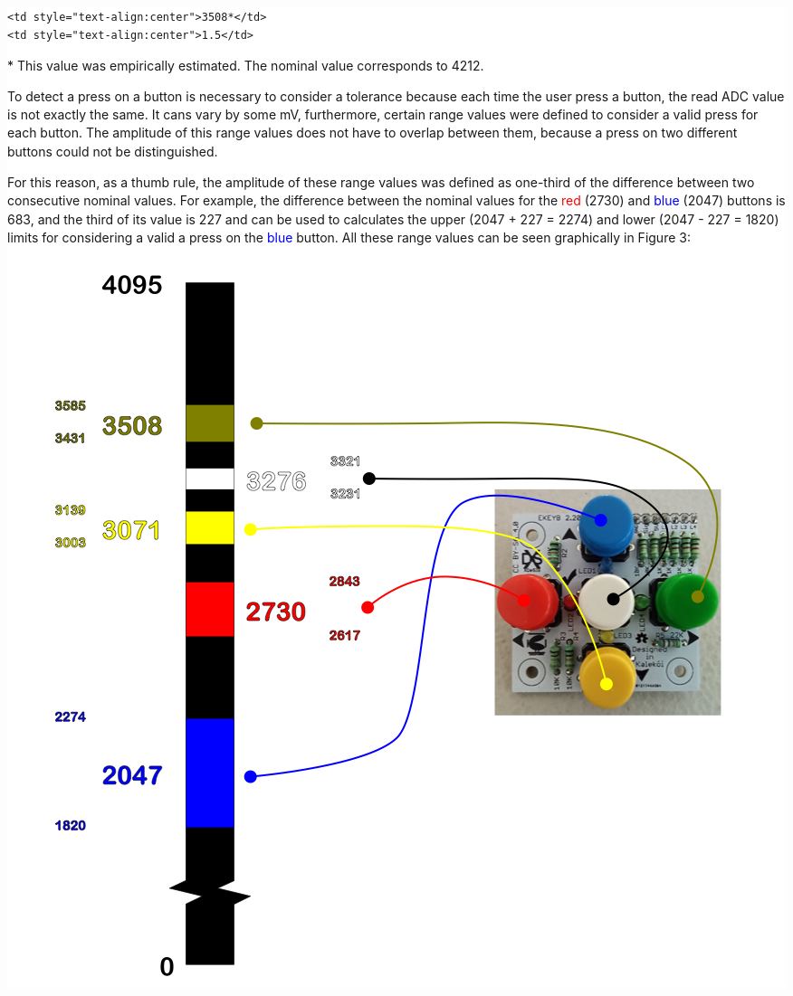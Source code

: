     <td style="text-align:center">3508*</td>
    <td style="text-align:center">1.5</td>
  </tr>
</table>
* This value was empirically estimated. The nominal value corresponds to 4212.

To detect a press on a button is necessary to consider a tolerance because each time the user press a button, the read ADC value is not exactly the same. It cans vary by some mV, furthermore, certain range values were defined to consider a valid press for each button. The amplitude of this range values does not have to overlap between them, because a press on two different buttons could not be distinguished. 

For this reason, as a thumb rule, the amplitude of these range values was defined as one-third of the difference between two consecutive nominal values. For example, the difference between the nominal values for the <font color="red">red</font> (2730) and <font color="blue">blue</font> (2047) buttons is 683, and the third of its value is 227 and can be used to calculates the upper (2047 + 227 = 2274) and lower (2047 - 227 = 1820) limits for considering a valid a press on the <font color="blue">blue</font> button. All these range values can be seen graphically in Figure 3:


<figure style="text-align: center; 
              margin-left: auto; 
              margin-right: auto;">
    <img src="../assets/images/Post47/ADCRangeScheme.png" alt="ADCRangeScheme.png" height="100%"/>
  <figcaption>